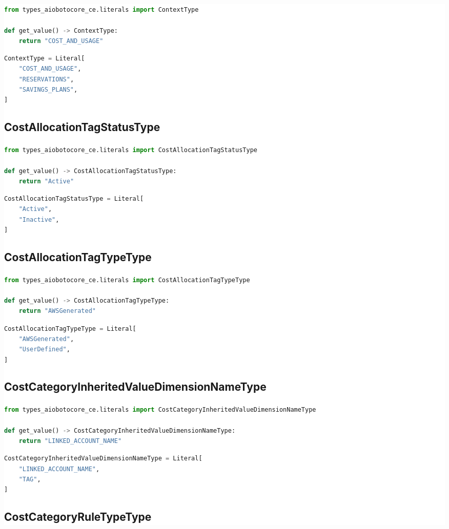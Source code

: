 ```python title="Usage Example"
from types_aiobotocore_ce.literals import ContextType

def get_value() -> ContextType:
    return "COST_AND_USAGE"
```

```python title="Definition"
ContextType = Literal[
    "COST_AND_USAGE",
    "RESERVATIONS",
    "SAVINGS_PLANS",
]
```
## CostAllocationTagStatusType

```python title="Usage Example"
from types_aiobotocore_ce.literals import CostAllocationTagStatusType

def get_value() -> CostAllocationTagStatusType:
    return "Active"
```

```python title="Definition"
CostAllocationTagStatusType = Literal[
    "Active",
    "Inactive",
]
```
## CostAllocationTagTypeType

```python title="Usage Example"
from types_aiobotocore_ce.literals import CostAllocationTagTypeType

def get_value() -> CostAllocationTagTypeType:
    return "AWSGenerated"
```

```python title="Definition"
CostAllocationTagTypeType = Literal[
    "AWSGenerated",
    "UserDefined",
]
```
## CostCategoryInheritedValueDimensionNameType

```python title="Usage Example"
from types_aiobotocore_ce.literals import CostCategoryInheritedValueDimensionNameType

def get_value() -> CostCategoryInheritedValueDimensionNameType:
    return "LINKED_ACCOUNT_NAME"
```

```python title="Definition"
CostCategoryInheritedValueDimensionNameType = Literal[
    "LINKED_ACCOUNT_NAME",
    "TAG",
]
```
## CostCategoryRuleTypeType
